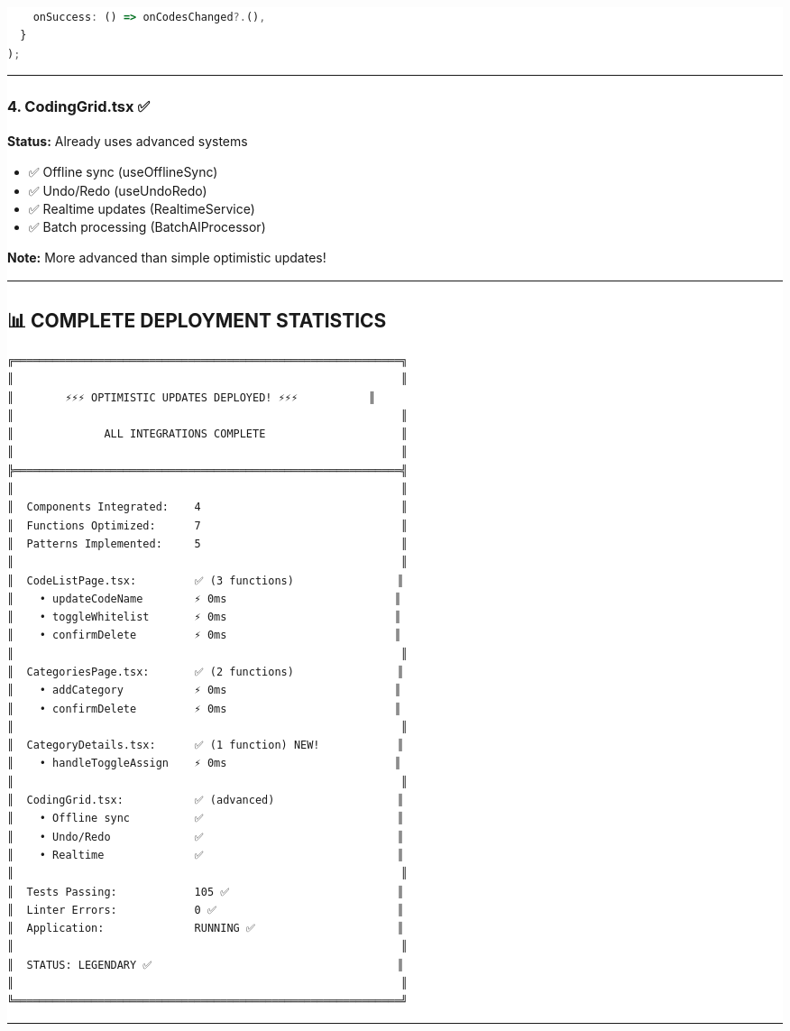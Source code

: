 ```typescript
    onSuccess: () => onCodesChanged?.(),
  }
);
```

---

### 4. **CodingGrid.tsx** ✅
**Status:** Already uses advanced systems
- ✅ Offline sync (useOfflineSync)
- ✅ Undo/Redo (useUndoRedo)
- ✅ Realtime updates (RealtimeService)
- ✅ Batch processing (BatchAIProcessor)

**Note:** More advanced than simple optimistic updates!

---

## 📊 COMPLETE DEPLOYMENT STATISTICS

```
╔════════════════════════════════════════════════════════════╗
║                                                            ║
║        ⚡⚡⚡ OPTIMISTIC UPDATES DEPLOYED! ⚡⚡⚡           ║
║                                                            ║
║              ALL INTEGRATIONS COMPLETE                     ║
║                                                            ║
╠════════════════════════════════════════════════════════════╣
║                                                            ║
║  Components Integrated:    4                               ║
║  Functions Optimized:      7                               ║
║  Patterns Implemented:     5                               ║
║                                                            ║
║  CodeListPage.tsx:         ✅ (3 functions)                ║
║    • updateCodeName        ⚡ 0ms                          ║
║    • toggleWhitelist       ⚡ 0ms                          ║
║    • confirmDelete         ⚡ 0ms                          ║
║                                                            ║
║  CategoriesPage.tsx:       ✅ (2 functions)                ║
║    • addCategory           ⚡ 0ms                          ║
║    • confirmDelete         ⚡ 0ms                          ║
║                                                            ║
║  CategoryDetails.tsx:      ✅ (1 function) NEW!            ║
║    • handleToggleAssign    ⚡ 0ms                          ║
║                                                            ║
║  CodingGrid.tsx:           ✅ (advanced)                   ║
║    • Offline sync          ✅                              ║
║    • Undo/Redo             ✅                              ║
║    • Realtime              ✅                              ║
║                                                            ║
║  Tests Passing:            105 ✅                          ║
║  Linter Errors:            0 ✅                            ║
║  Application:              RUNNING ✅                      ║
║                                                            ║
║  STATUS: LEGENDARY ✅                                      ║
║                                                            ║
╚════════════════════════════════════════════════════════════╝
```

---